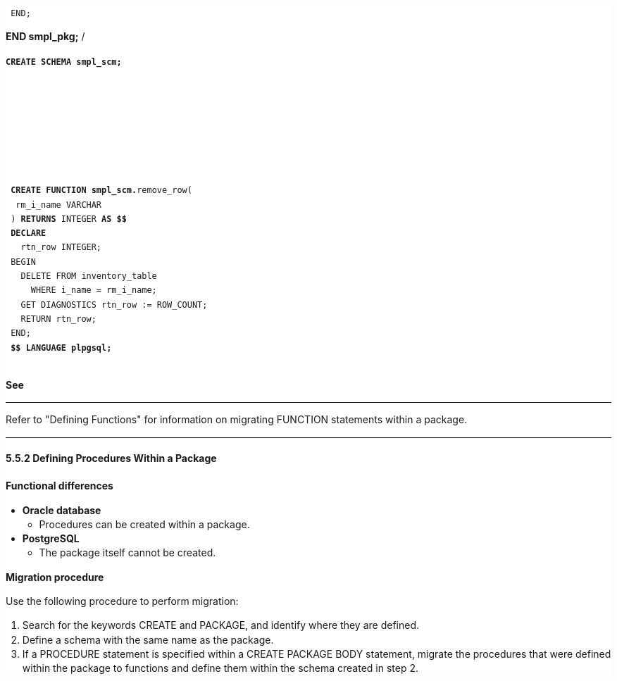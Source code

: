     END; 
 <b>END smpl_pkg;</b> 
 /</code></pre>
</td>

<td align="left">
<pre><code><b>CREATE SCHEMA smpl_scm;</b> 
<br>
<br>
<br>
<br>
 <b>CREATE FUNCTION smpl_scm.</b>remove_row( 
  rm_i_name VARCHAR 
 ) <b>RETURNS</b> INTEGER <b>AS $$</b> 
 <b>DECLARE</b> 
   rtn_row INTEGER; 
 BEGIN 
   DELETE FROM inventory_table 
     WHERE i_name = rm_i_name; 
   GET DIAGNOSTICS rtn_row := ROW_COUNT; 
   RETURN rtn_row; 
 END; 
 <b>$$ LANGUAGE plpgsql;</b> 
 </code></pre>
</td>
</tr>
</tbody>
</table>

**See**

----

Refer to "Defining Functions" for information on migrating FUNCTION statements within a package.

----

#### 5.5.2 Defining Procedures Within a Package

**Functional differences**

 - **Oracle database**
     - Procedures can be created within a package.
 - **PostgreSQL**
     - The package itself cannot be created.

**Migration procedure**

Use the following procedure to perform migration:

 1. Search for the keywords CREATE and PACKAGE, and identify where they are defined.
 2. Define a schema with the same name as the package.
 3. If a PROCEDURE statement is specified within a CREATE PACKAGE BODY statement, migrate the procedures that were defined within the package to functions and define them within the schema created in step 2.
